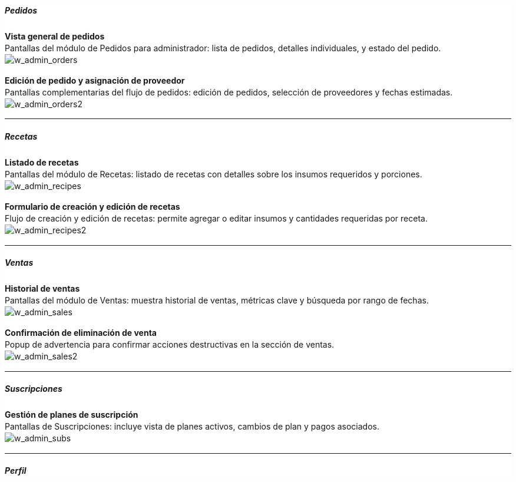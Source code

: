
##### Pedidos

**Vista general de pedidos**  
Pantallas del módulo de Pedidos para administrador: lista de pedidos, detalles individuales, y estado del pedido.  
<img src="assets/images/cap4/mobile_wireframes/w_admin_orders.png" width="600px" alt="w_admin_orders">

**Edición de pedido y asignación de proveedor**  
Pantallas complementarias del flujo de pedidos: edición de pedidos, selección de proveedores y fechas estimadas.  
<img src="assets/images/cap4/mobile_wireframes/w_admin_orders2.png" width="600px" alt="w_admin_orders2">

---

##### Recetas

**Listado de recetas**  
Pantallas del módulo de Recetas: listado de recetas con detalles sobre los insumos requeridos y porciones.  
<img src="assets/images/cap4/mobile_wireframes/w_admin_recipes.png" width="600px" alt="w_admin_recipes">

**Formulario de creación y edición de recetas**  
Flujo de creación y edición de recetas: permite agregar o editar insumos y cantidades requeridas por receta.  
<img src="assets/images/cap4/mobile_wireframes/w_admin_recipes2.png" width="600px" alt="w_admin_recipes2">

---

##### Ventas

**Historial de ventas**  
Pantallas del módulo de Ventas: muestra historial de ventas, métricas clave y búsqueda por rango de fechas.  
<img src="assets/images/cap4/mobile_wireframes/w_admin_sales.png" width="600px" alt="w_admin_sales">

**Confirmación de eliminación de venta**  
Popup de advertencia para confirmar acciones destructivas en la sección de ventas.  
<img src="assets/images/cap4/mobile_wireframes/w_admin_sales2.png" width="600px" alt="w_admin_sales2">

---

##### Suscripciones

**Gestión de planes de suscripción**  
Pantallas de Suscripciones: incluye vista de planes activos, cambios de plan y pagos asociados.  
<img src="assets/images/cap4/mobile_wireframes/w_admin_subs.png" width="600px" alt="w_admin_subs">

---

##### Perfil
